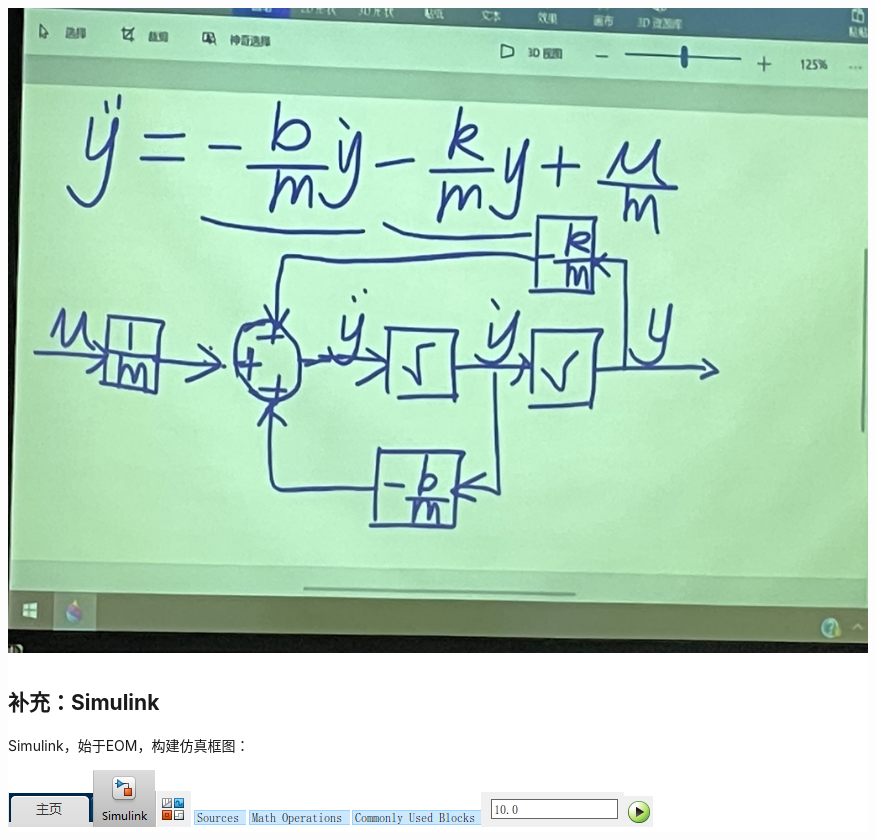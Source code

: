 ![QQ图片20231011171619.jpg](../_resources/QQ图片20231011171619.jpg)

## 补充：Simulink

Simulink，始于EOM，构建仿真框图：

![ed3bd8c1c2347c8c0f2821b2388a1a5c.png](../_resources/ed3bd8c1c2347c8c0f2821b2388a1a5c.png)![760144406153009717e02789054eb30d.png](../_resources/760144406153009717e02789054eb30d.png)![97ae6387a9d19fe91230222e82d2b071.png](../_resources/97ae6387a9d19fe91230222e82d2b071.png)![07ffb7e80d855371c9f3be370af22ed0.png](../_resources/07ffb7e80d855371c9f3be370af22ed0.png)![a99579192c95dab3a7c11ddc61a201d4.png](../_resources/a99579192c95dab3a7c11ddc61a201d4.png)![74ae4265991138a8c0815988af948a20.png](../_resources/74ae4265991138a8c0815988af948a20.png)![0c91b65120241ba80963022b5065dfad.png](../_resources/0c91b65120241ba80963022b5065dfad.png)![d849e5db496e5f0d202aaf46ff2845f8.png](../_resources/d849e5db496e5f0d202aaf46ff2845f8.png)
